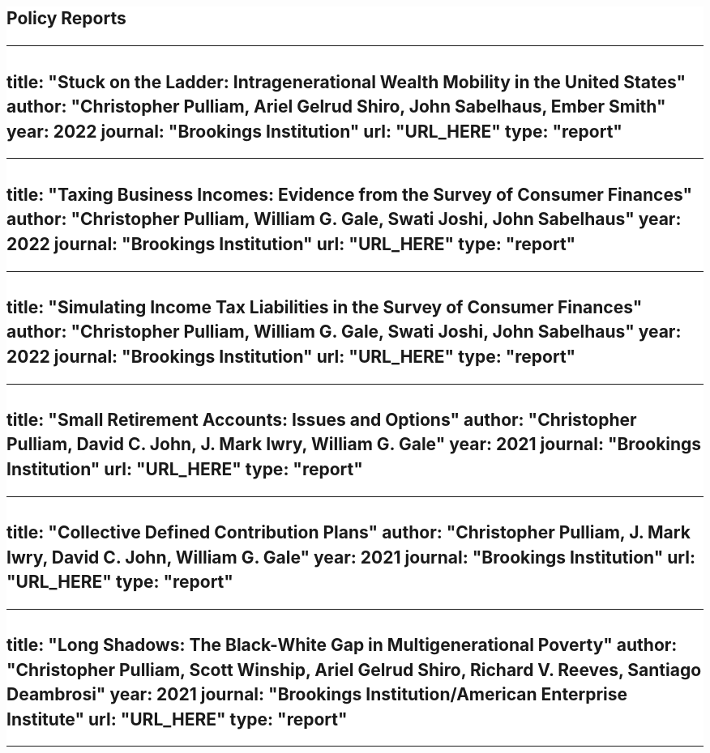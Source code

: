 ## Policy Reports

---
title: "Stuck on the Ladder: Intragenerational Wealth Mobility in the United States"
author: "Christopher Pulliam, Ariel Gelrud Shiro, John Sabelhaus, Ember Smith"
year: 2022
journal: "Brookings Institution"
url: "URL_HERE"
type: "report"
---

---
title: "Taxing Business Incomes: Evidence from the Survey of Consumer Finances"
author: "Christopher Pulliam, William G. Gale, Swati Joshi, John Sabelhaus"
year: 2022
journal: "Brookings Institution"
url: "URL_HERE"
type: "report"
---

---
title: "Simulating Income Tax Liabilities in the Survey of Consumer Finances"
author: "Christopher Pulliam, William G. Gale, Swati Joshi, John Sabelhaus"
year: 2022
journal: "Brookings Institution"
url: "URL_HERE"
type: "report"
---

---
title: "Small Retirement Accounts: Issues and Options"
author: "Christopher Pulliam, David C. John, J. Mark Iwry, William G. Gale"
year: 2021
journal: "Brookings Institution"
url: "URL_HERE"
type: "report"
---

---
title: "Collective Defined Contribution Plans"
author: "Christopher Pulliam, J. Mark Iwry, David C. John, William G. Gale"
year: 2021
journal: "Brookings Institution"
url: "URL_HERE"
type: "report"
---

---
title: "Long Shadows: The Black-White Gap in Multigenerational Poverty"
author: "Christopher Pulliam, Scott Winship, Ariel Gelrud Shiro, Richard V. Reeves, Santiago Deambrosi"
year: 2021
journal: "Brookings Institution/American Enterprise Institute"
url: "URL_HERE"
type: "report"
---

---